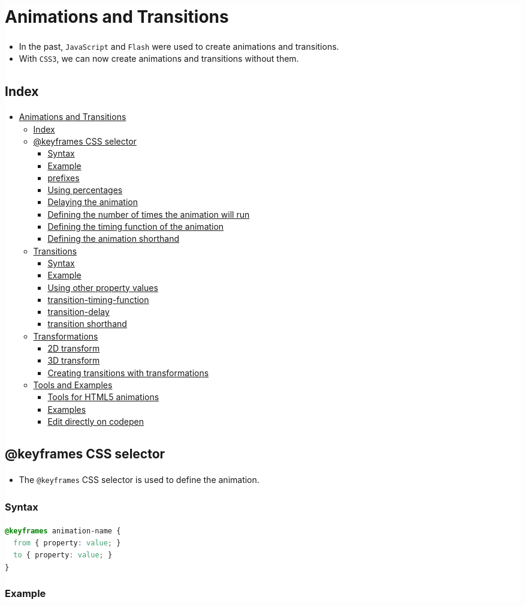 
# Animations and Transitions

- In the past, `JavaScript` and `Flash` were used to create animations and transitions.
- With `CSS3`, we can now create animations and transitions without them.

## Index

- [Animations and Transitions](#animations-and-transitions)
  - [Index](#index)
  - [@keyframes CSS selector](#keyframes-css-selector)
    - [Syntax](#syntax)
    - [Example](#example)
    - [prefixes](#prefixes)
    - [Using percentages](#using-percentages)
    - [Delaying the animation](#delaying-the-animation)
    - [Defining the number of times the animation will run](#defining-the-number-of-times-the-animation-will-run)
    - [Defining the timing function of the animation](#defining-the-timing-function-of-the-animation)
    - [Defining the animation shorthand](#defining-the-animation-shorthand)
  - [Transitions](#transitions)
    - [Syntax](#syntax-1)
    - [Example](#example-1)
    - [Using other property values](#using-other-property-values)
    - [transition-timing-function](#transition-timing-function)
    - [transition-delay](#transition-delay)
    - [transition shorthand](#transition-shorthand)
  - [Transformations](#transformations)
    - [2D transform](#2d-transform)
    - [3D transform](#3d-transform)
    - [Creating transitions with transformations](#creating-transitions-with-transformations)
  - [Tools and Examples](#tools-and-examples)
    - [Tools for HTML5 animations](#tools-for-html5-animations)
    - [Examples](#examples)
    - [Edit directly on codepen](#edit-directly-on-codepen)

## @keyframes CSS selector

- The `@keyframes` CSS selector is used to define the animation.

### Syntax

~~~css
@keyframes animation-name {
  from { property: value; }
  to { property: value; }
}
~~~

### Example
